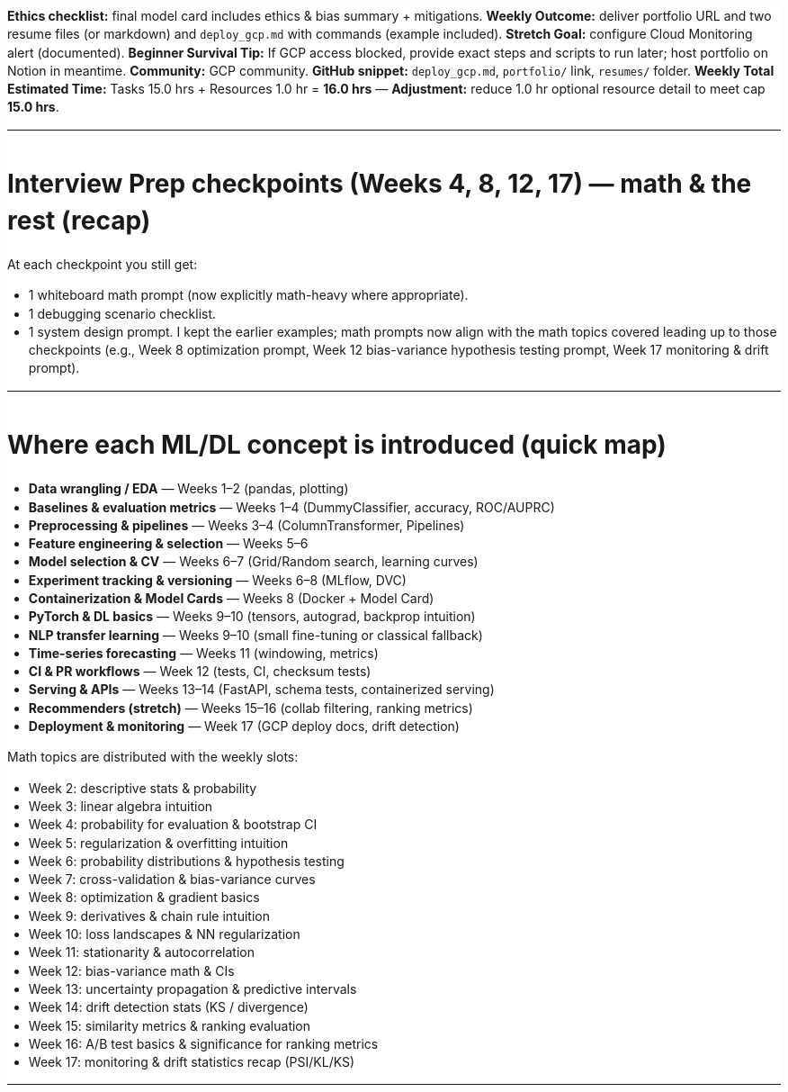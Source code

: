   **Ethics checklist:** final model card includes ethics & bias summary + mitigations.
  **Weekly Outcome:** deliver portfolio URL and two resume files (or markdown) and `deploy_gcp.md` with commands (example included).
  **Stretch Goal:** configure Cloud Monitoring alert (documented).
  **Beginner Survival Tip:** If GCP access blocked, provide exact steps and scripts to run later; host portfolio on Notion in meantime.
  **Community:** GCP community.
  **GitHub snippet:** `deploy_gcp.md`, `portfolio/` link, `resumes/` folder.
  **Weekly Total Estimated Time:** Tasks 15.0 hrs + Resources 1.0 hr = **16.0 hrs** — **Adjustment:** reduce 1.0 hr optional resource detail to meet cap **15.0 hrs**.

---

# Interview Prep checkpoints (Weeks 4, 8, 12, 17) — math & the rest (recap)

At each checkpoint you still get:

* 1 whiteboard math prompt (now explicitly math-heavy where appropriate).
* 1 debugging scenario checklist.
* 1 system design prompt.
  I kept the earlier examples; math prompts now align with the math topics covered leading up to those checkpoints (e.g., Week 8 optimization prompt, Week 12 bias-variance hypothesis testing prompt, Week 17 monitoring & drift prompt).

---

# Where each ML/DL concept is introduced (quick map)

* **Data wrangling / EDA** — Weeks 1–2 (pandas, plotting)
* **Baselines & evaluation metrics** — Weeks 1–4 (DummyClassifier, accuracy, ROC/AUPRC)
* **Preprocessing & pipelines** — Weeks 3–4 (ColumnTransformer, Pipelines)
* **Feature engineering & selection** — Weeks 5–6
* **Model selection & CV** — Weeks 6–7 (Grid/Random search, learning curves)
* **Experiment tracking & versioning** — Weeks 6–8 (MLflow, DVC)
* **Containerization & Model Cards** — Weeks 8 (Docker + Model Card)
* **PyTorch & DL basics** — Weeks 9–10 (tensors, autograd, backprop intuition)
* **NLP transfer learning** — Weeks 9–10 (small fine-tuning or classical fallback)
* **Time-series forecasting** — Weeks 11 (windowing, metrics)
* **CI & PR workflows** — Week 12 (tests, CI, checksum tests)
* **Serving & APIs** — Weeks 13–14 (FastAPI, schema tests, containerized serving)
* **Recommenders (stretch)** — Weeks 15–16 (collab filtering, ranking metrics)
* **Deployment & monitoring** — Week 17 (GCP deploy docs, drift detection)

Math topics are distributed with the weekly slots:

* Week 2: descriptive stats & probability
* Week 3: linear algebra intuition
* Week 4: probability for evaluation & bootstrap CI
* Week 5: regularization & overfitting intuition
* Week 6: probability distributions & hypothesis testing
* Week 7: cross-validation & bias-variance curves
* Week 8: optimization & gradient basics
* Week 9: derivatives & chain rule intuition
* Week 10: loss landscapes & NN regularization
* Week 11: stationarity & autocorrelation
* Week 12: bias-variance math & CIs
* Week 13: uncertainty propagation & predictive intervals
* Week 14: drift detection stats (KS / divergence)
* Week 15: similarity metrics & ranking evaluation
* Week 16: A/B test basics & significance for ranking metrics
* Week 17: monitoring & drift statistics recap (PSI/KL/KS)

---